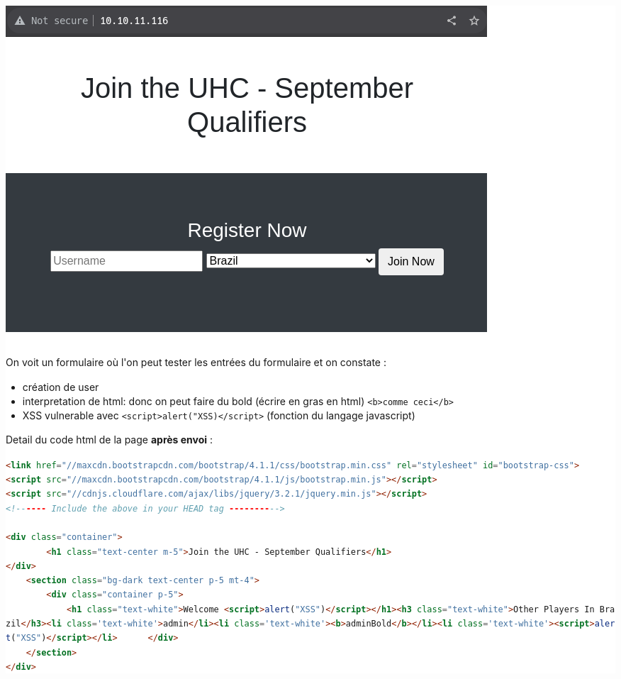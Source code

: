 ![Site sur le port 80](/assets/validation/site-port-80.png)

On voit un formulaire où l'on peut tester les entrées du formulaire et on constate :

* création de user
* interpretation de html: donc on peut faire du bold (écrire en gras en html) ```<b>comme ceci</b>```
* XSS vulnerable avec ```<script>alert("XSS)</script>``` (fonction du langage javascript)

Detail du code html de la page **après envoi** : 

```html
<link href="//maxcdn.bootstrapcdn.com/bootstrap/4.1.1/css/bootstrap.min.css" rel="stylesheet" id="bootstrap-css">
<script src="//maxcdn.bootstrapcdn.com/bootstrap/4.1.1/js/bootstrap.min.js"></script>
<script src="//cdnjs.cloudflare.com/ajax/libs/jquery/3.2.1/jquery.min.js"></script>
<!------ Include the above in your HEAD tag ---------->

<div class="container">
		<h1 class="text-center m-5">Join the UHC - September Qualifiers</h1>
</div>
	<section class="bg-dark text-center p-5 mt-4">
		<div class="container p-5">
            <h1 class="text-white">Welcome <script>alert("XSS")</script></h1><h3 class="text-white">Other Players In Brazil</h3><li class='text-white'>admin</li><li class='text-white'><b>adminBold</b></li><li class='text-white'><script>alert("XSS")</script></li>		</div>
	</section>
</div>

```
